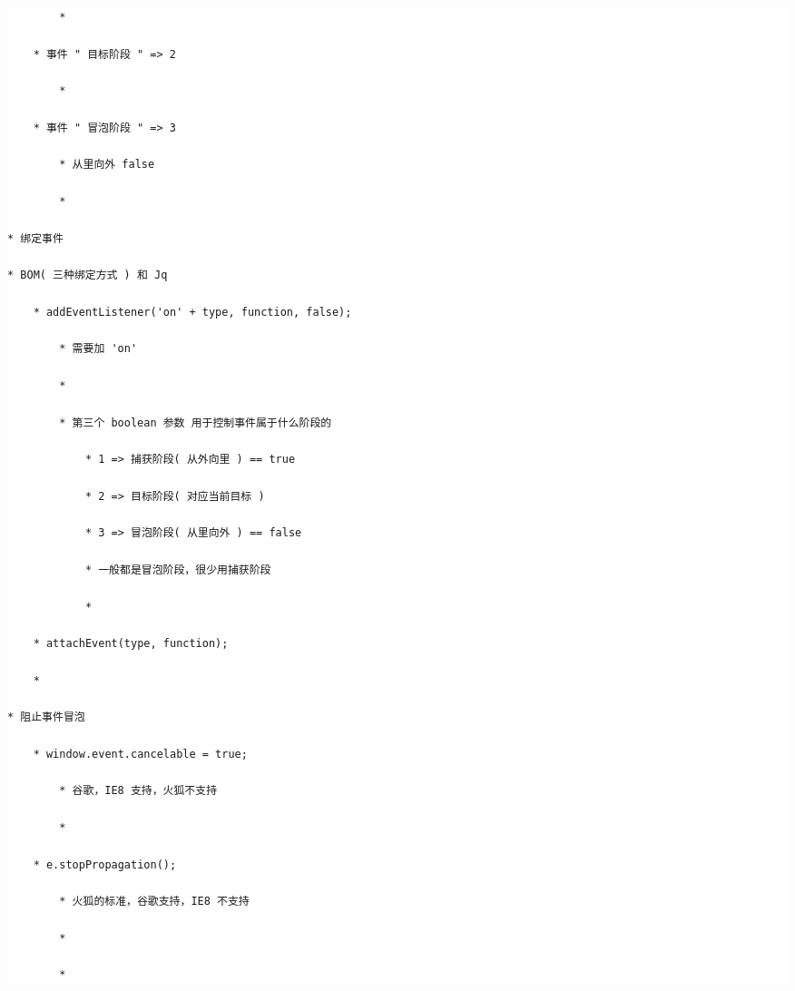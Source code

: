             * 
    
        * 事件 " 目标阶段 " => 2
    
            * 
    
        * 事件 " 冒泡阶段 " => 3
           
            * 从里向外 false
           
            * 
        
    * 绑定事件
    
    * BOM( 三种绑定方式 ) 和 Jq 
    
        * addEventListener('on' + type, function, false);
        
            * 需要加 'on'
            
            * 
            
            * 第三个 boolean 参数 用于控制事件属于什么阶段的
            
                * 1 => 捕获阶段( 从外向里 ) == true
                
                * 2 => 目标阶段( 对应当前目标 )
                
                * 3 => 冒泡阶段( 从里向外 ) == false
                
                * 一般都是冒泡阶段，很少用捕获阶段
                
                * 
        
        * attachEvent(type, function);
        
        * 
    
    * 阻止事件冒泡
    
        * window.event.cancelable = true;
        
            * 谷歌，IE8 支持，火狐不支持
            
            * 
        
        * e.stopPropagation();
        
            * 火狐的标准，谷歌支持，IE8 不支持
            
            * 
    
            * 
    
    
    
    
    
    
    
    
    
    
    
    
    
    
    
    
    
    
    
    
    
    
    
    
    
    
    
    
